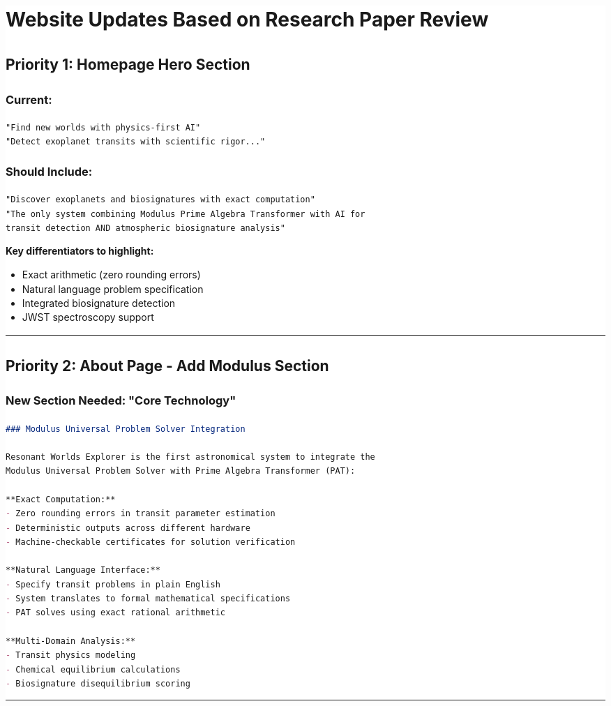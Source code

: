 # Website Updates Based on Research Paper Review

## Priority 1: Homepage Hero Section

### Current:
```
"Find new worlds with physics-first AI"
"Detect exoplanet transits with scientific rigor..."
```

### Should Include:
```
"Discover exoplanets and biosignatures with exact computation"
"The only system combining Modulus Prime Algebra Transformer with AI for 
transit detection AND atmospheric biosignature analysis"
```

**Key differentiators to highlight:**
- Exact arithmetic (zero rounding errors)
- Natural language problem specification
- Integrated biosignature detection
- JWST spectroscopy support

---

## Priority 2: About Page - Add Modulus Section

### New Section Needed: "Core Technology"

```markdown
### Modulus Universal Problem Solver Integration

Resonant Worlds Explorer is the first astronomical system to integrate the 
Modulus Universal Problem Solver with Prime Algebra Transformer (PAT):

**Exact Computation:**
- Zero rounding errors in transit parameter estimation
- Deterministic outputs across different hardware
- Machine-checkable certificates for solution verification

**Natural Language Interface:**
- Specify transit problems in plain English
- System translates to formal mathematical specifications
- PAT solves using exact rational arithmetic

**Multi-Domain Analysis:**
- Transit physics modeling
- Chemical equilibrium calculations
- Biosignature disequilibrium scoring
```

---